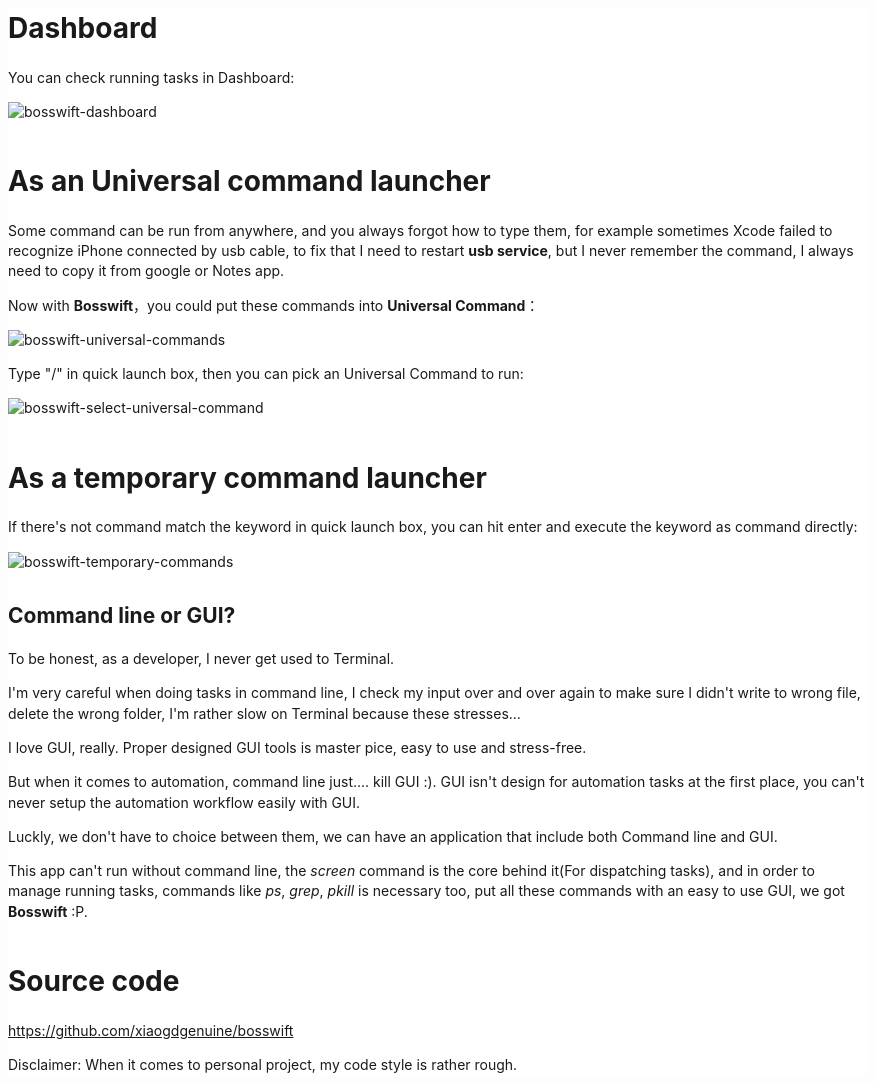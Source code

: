
# Dashboard
You can check running tasks in Dashboard:

![bosswift-dashboard](https://s2.loli.net/2022/07/11/sdKzgDEtYRvQj5N.png)

# As an Universal command launcher
Some command can be run from anywhere, and you always forgot how to type them, for example sometimes Xcode failed to recognize iPhone connected by usb cable, to fix that I need to restart **usb service**, but I never remember the command, I always need to copy it from google or Notes app.

Now with **Bosswift**，you could put these commands into **Universal Command**：

![bosswift-universal-commands](https://s2.loli.net/2022/07/11/ivKCaHUuGOwADyX.png)

Type "/" in quick launch box, then you can pick an Universal Command to run:

![bosswift-select-universal-command](https://s2.loli.net/2022/07/11/tkEiXnsAhY9Bxcb.png)

# As a temporary command launcher
If there's not command match the keyword in quick launch box, you can hit enter and execute the keyword as command directly:

![bosswift-temporary-commands](https://s2.loli.net/2022/07/11/UIE45RKTbSrCiNg.png)

## Command line or GUI?
To be honest, as a developer, I never get used to Terminal.

I'm very careful when doing tasks in command line, I check my input over and over again to make sure I didn't write to wrong file, delete the wrong folder, I'm rather slow on Terminal because these stresses...

I love GUI, really. Proper designed GUI tools is master pice, easy to use and stress-free.

But when it comes to automation, command line just.... kill GUI :). GUI isn't design for automation tasks at the first place, you can't never setup the automation workflow easily with GUI.

Luckly, we don't have to choice between them, we can have an application that include both Command line and GUI.

This app can't run without command line, the _screen_ command is the core behind it(For dispatching tasks), and in order to manage running tasks, commands like _ps_, _grep_, _pkill_ is necessary too, put all these commands with an easy to use GUI, we got **Bosswift** :P.

# Source code
https://github.com/xiaogdgenuine/bosswift

Disclaimer:
When it comes to personal project, my code style is rather rough.
